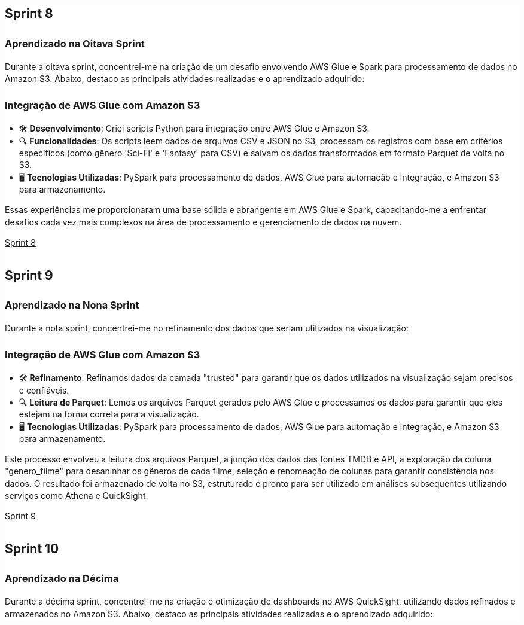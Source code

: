 ## Sprint 8

### Aprendizado na Oitava Sprint

Durante a oitava sprint, concentrei-me na criação de um desafio envolvendo AWS Glue e Spark para processamento de dados no Amazon S3. Abaixo, destaco as principais atividades realizadas e o aprendizado adquirido:

### Integração de AWS Glue com Amazon S3
- 🛠️ **Desenvolvimento**: Criei scripts Python para integração entre AWS Glue e Amazon S3.
- 🔍 **Funcionalidades**: Os scripts leem dados de arquivos CSV e JSON no S3, processam os registros com base em critérios específicos (como gênero 'Sci-Fi' e 'Fantasy' para CSV) e salvam os dados transformados em formato Parquet de volta no S3.
- 🖥️ **Tecnologias Utilizadas**: PySpark para processamento de dados, AWS Glue para automação e integração, e Amazon S3 para armazenamento.

Essas experiências me proporcionaram uma base sólida e abrangente em AWS Glue e Spark, capacitando-me a enfrentar desafios cada vez mais complexos na área de processamento e gerenciamento de dados na nuvem.

[Sprint 8](Sprint%208/README.md)

## Sprint 9

### Aprendizado na Nona Sprint

Durante a nota sprint, concentrei-me no refinamento dos dados que seriam utilizados na visualização:

### Integração de AWS Glue com Amazon S3
- 🛠️ **Refinamento**: Refinamos dados da camada "trusted" para garantir que os dados utilizados na visualização sejam precisos e confiáveis.
- 🔍 **Leitura de Parquet**: Lemos os arquivos Parquet gerados pelo AWS Glue e processamos os dados para garantir que eles estejam na forma correta para a visualização.
- 🖥️ **Tecnologias Utilizadas**: PySpark para processamento de dados, AWS Glue para automação e integração, e Amazon S3 para armazenamento.

Este processo envolveu a leitura dos arquivos Parquet, a junção dos dados das fontes TMDB e API, a exploração da coluna "genero_filme" para desaninhar os gêneros de cada filme, seleção e renomeação de colunas para garantir consistência nos dados. O resultado foi armazenado de volta no S3, estruturado e pronto para ser utilizado em análises subsequentes utilizando serviços como Athena e QuickSight.

[Sprint 9](Sprint%209/README.md)

## Sprint 10

### Aprendizado na Décima

Durante a décima sprint, concentrei-me na criação e otimização de dashboards no AWS QuickSight, utilizando dados refinados e armazenados no Amazon S3. Abaixo, destaco as principais atividades realizadas e o aprendizado adquirido:
